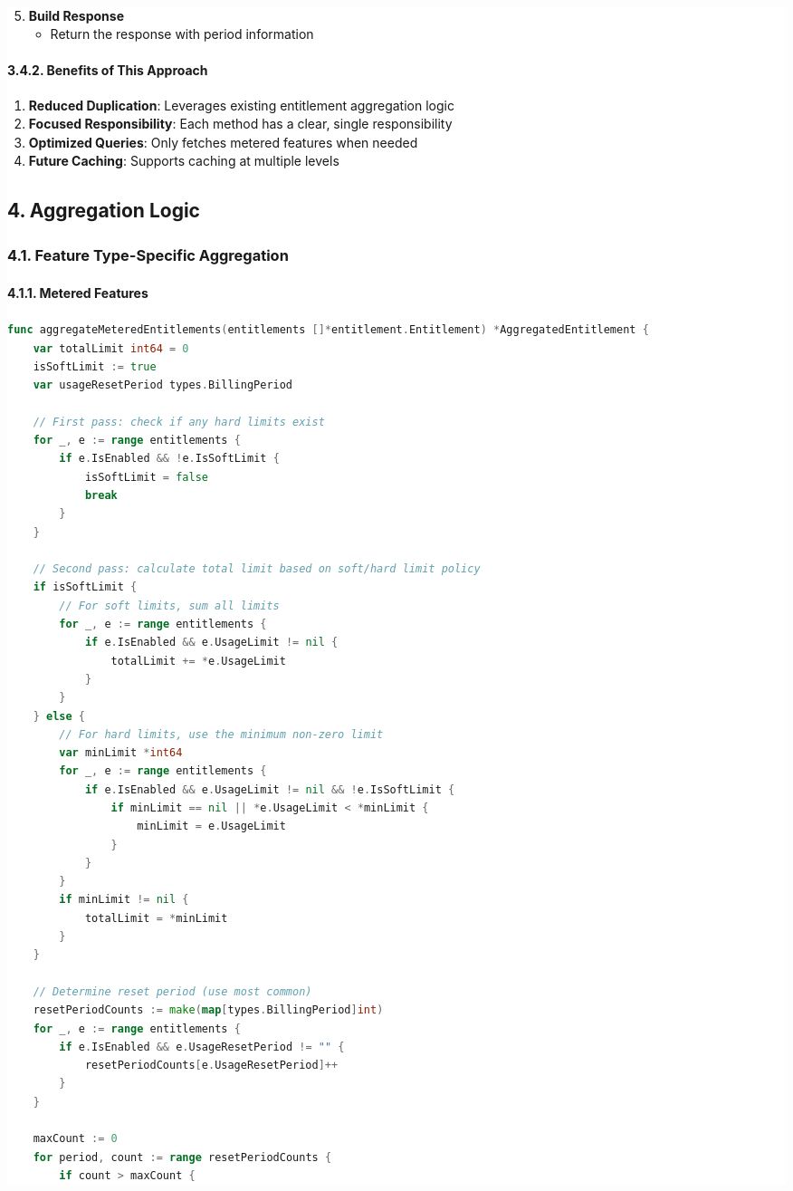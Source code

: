 5. **Build Response**
   - Return the response with period information

#### 3.4.2. Benefits of This Approach

1. **Reduced Duplication**: Leverages existing entitlement aggregation logic
2. **Focused Responsibility**: Each method has a clear, single responsibility
3. **Optimized Queries**: Only fetches metered features when needed
4. **Future Caching**: Supports caching at multiple levels

## 4. Aggregation Logic

### 4.1. Feature Type-Specific Aggregation

#### 4.1.1. Metered Features

```go
func aggregateMeteredEntitlements(entitlements []*entitlement.Entitlement) *AggregatedEntitlement {
    var totalLimit int64 = 0
    isSoftLimit := true
    var usageResetPeriod types.BillingPeriod
    
    // First pass: check if any hard limits exist
    for _, e := range entitlements {
        if e.IsEnabled && !e.IsSoftLimit {
            isSoftLimit = false
            break
        }
    }
    
    // Second pass: calculate total limit based on soft/hard limit policy
    if isSoftLimit {
        // For soft limits, sum all limits
        for _, e := range entitlements {
            if e.IsEnabled && e.UsageLimit != nil {
                totalLimit += *e.UsageLimit
            }
        }
    } else {
        // For hard limits, use the minimum non-zero limit
        var minLimit *int64
        for _, e := range entitlements {
            if e.IsEnabled && e.UsageLimit != nil && !e.IsSoftLimit {
                if minLimit == nil || *e.UsageLimit < *minLimit {
                    minLimit = e.UsageLimit
                }
            }
        }
        if minLimit != nil {
            totalLimit = *minLimit
        }
    }
    
    // Determine reset period (use most common)
    resetPeriodCounts := make(map[types.BillingPeriod]int)
    for _, e := range entitlements {
        if e.IsEnabled && e.UsageResetPeriod != "" {
            resetPeriodCounts[e.UsageResetPeriod]++
        }
    }
    
    maxCount := 0
    for period, count := range resetPeriodCounts {
        if count > maxCount {
```